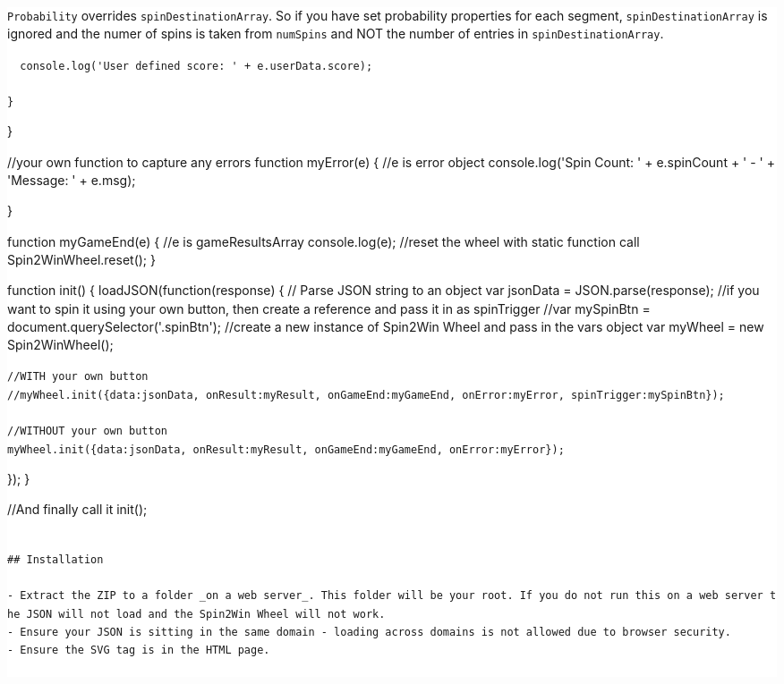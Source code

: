 ```Probability``` overrides ```spinDestinationArray```. So if you have set probability properties for each segment, ```spinDestinationArray``` is ignored and the numer of spins is taken from ```numSpins``` and NOT the number of entries in ```spinDestinationArray```.
      
      console.log('User defined score: ' + e.userData.score);

    }  

}

//your own function to capture any errors
function myError(e) {
  //e is error object
  console.log('Spin Count: ' + e.spinCount + ' - ' + 'Message: ' +  e.msg);

}

function myGameEnd(e) {
  //e is gameResultsArray
  console.log(e);
  //reset the wheel with static function call
  Spin2WinWheel.reset();
}

function init() {
  loadJSON(function(response) {
    // Parse JSON string to an object
    var jsonData = JSON.parse(response);
    //if you want to spin it using your own button, then create a reference and pass it in as spinTrigger
    //var mySpinBtn = document.querySelector('.spinBtn');
    //create a new instance of Spin2Win Wheel and pass in the vars object
    var myWheel = new Spin2WinWheel();
    
    //WITH your own button
    //myWheel.init({data:jsonData, onResult:myResult, onGameEnd:myGameEnd, onError:myError, spinTrigger:mySpinBtn});
    
    //WITHOUT your own button
    myWheel.init({data:jsonData, onResult:myResult, onGameEnd:myGameEnd, onError:myError});
  });
}


//And finally call it
init();

```

## Installation

- Extract the ZIP to a folder _on a web server_. This folder will be your root. If you do not run this on a web server the JSON will not load and the Spin2Win Wheel will not work.
- Ensure your JSON is sitting in the same domain - loading across domains is not allowed due to browser security.
- Ensure the SVG tag is in the HTML page.
 